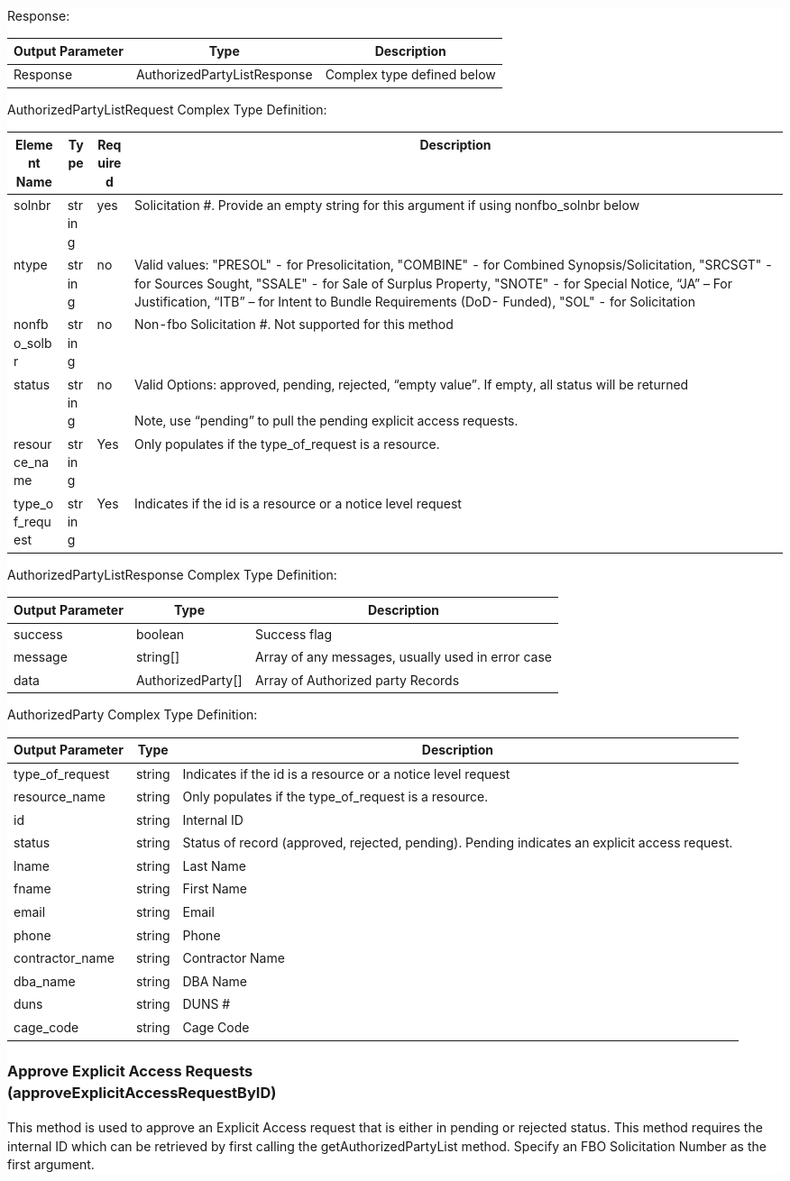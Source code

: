 Response:

Output Parameter |	Type |	Description
------- | ------ | -------
Response | AuthorizedPartyListResponse | Complex type defined below

AuthorizedPartyListRequest Complex Type Definition:

Element Name | Type | Required | Description
------ | ------- | ------- | -------
solnbr|	string|	yes	|Solicitation #. Provide an empty string for this argument if using nonfbo_solnbr below
ntype|	string|	no|	Valid values: "PRESOL" - for Presolicitation, "COMBINE" - for Combined Synopsis/Solicitation, "SRCSGT" - for Sources Sought, "SSALE" - for Sale of Surplus Property, "SNOTE" - for Special Notice, “JA” – For Justification, “ITB” – for Intent to Bundle Requirements (DoD- Funded), "SOL" - for Solicitation
nonfbo_solbr|	string|	no|	Non-fbo Solicitation #. Not supported for this method
status| string	|no	|Valid Options: approved, pending, rejected, “empty value”. If empty, all status will be returned <br> <br> Note, use “pending” to pull the pending explicit access requests.
resource_name	|string	|Yes |Only populates if the type_of_request is a resource.
type_of_request 	|string	|Yes |Indicates if the id is a resource or a notice level request



AuthorizedPartyListResponse Complex Type Definition:

Output Parameter |	Type |	Description
------- | ------ | -------
success |	boolean|	Success flag
message	|string[]	|Array of any messages, usually used in error case
data |	AuthorizedParty[]|	Array of Authorized party Records

AuthorizedParty Complex Type Definition:

Output Parameter |	Type |	Description
------- | ------ | -------
type_of_request |	string|	Indicates if the id is a resource or a notice level request
resource_name|	string|	Only populates if the type_of_request is a resource.
id |	string|	Internal ID
status|	string|	Status of record (approved, rejected, pending). Pending indicates an explicit access request.
lname	|string|	Last Name
fname|	string|	First Name
email	|string	|Email
phone	|string	|Phone
contractor_name |string|	Contractor Name
dba_name|	string|	DBA Name
duns|	string|	DUNS #
cage_code	|string|	Cage Code

### Approve Explicit Access Requests <br> (approveExplicitAccessRequestByID)

This method is used to approve an Explicit Access request that is either in pending or rejected status. This method requires the internal ID which can be retrieved by first calling the getAuthorizedPartyList method. Specify an FBO Solicitation Number as the first argument.
